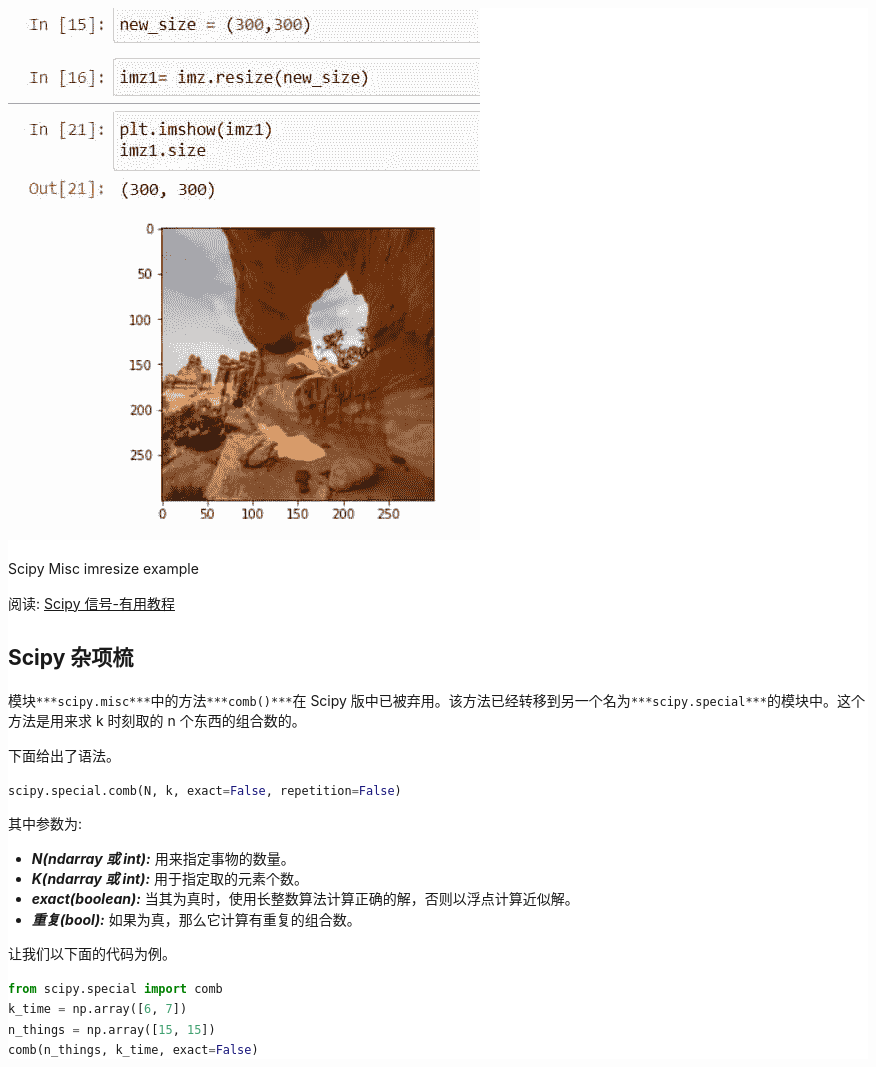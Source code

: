 ![Scipy Misc imresize example](img/bade35151c6bb5b9395fa8ed4fc44d21.png "Scipy Misc imresize")

Scipy Misc imresize example

阅读: [Scipy 信号-有用教程](https://pythonguides.com/scipy-signal/)

## Scipy 杂项梳

模块`***scipy.misc***`中的方法`***comb()***`在 Scipy 版中已被弃用。该方法已经转移到另一个名为`***scipy.special***`的模块中。这个方法是用来求 k 时刻取的 n 个东西的组合数的。

下面给出了语法。

```py
scipy.special.comb(N, k, exact=False, repetition=False)
```

其中参数为:

*   ***N(ndarray 或 int):*** 用来指定事物的数量。
*   ***K(ndarray 或 int):*** 用于指定取的元素个数。
*   ***exact(boolean):*** 当其为真时，使用长整数算法计算正确的解，否则以浮点计算近似解。
*   ***重复(bool):*** 如果为真，那么它计算有重复的组合数。

让我们以下面的代码为例。

```py
from scipy.special import comb
k_time = np.array([6, 7])
n_things = np.array([15, 15])
comb(n_things, k_time, exact=False)
```
